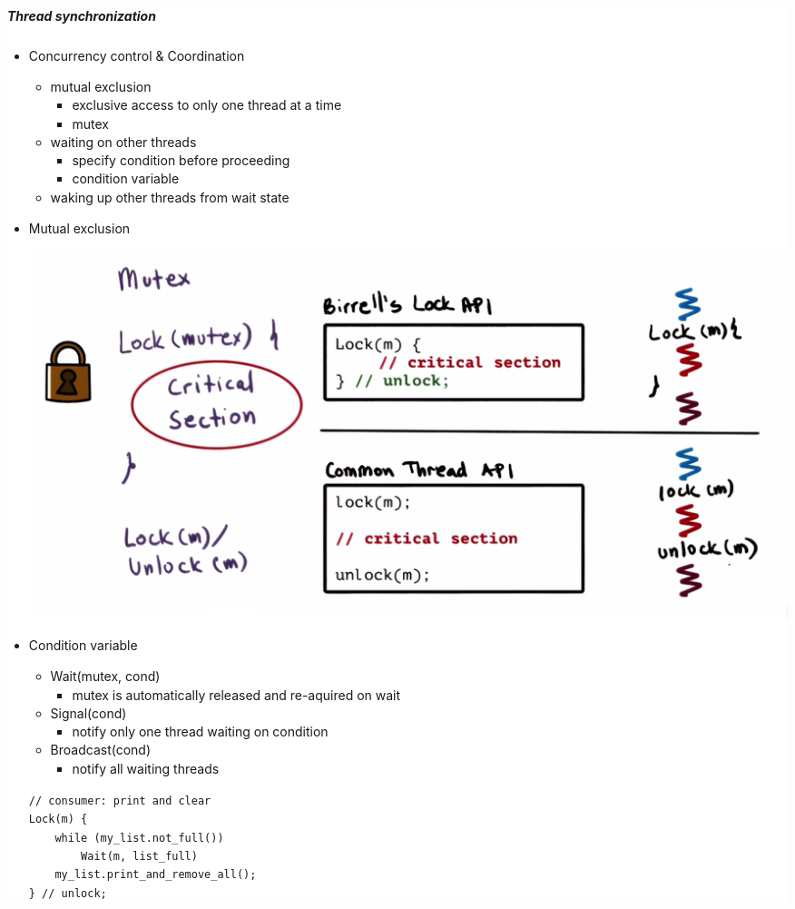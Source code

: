 
##### Thread synchronization

* Concurrency control & Coordination
	- mutual exclusion
		- exclusive access to only one thread at a time
		- mutex
	- waiting on other threads
		- specify condition before proceeding
		- condition variable
	- waking up other threads from wait state


* Mutual exclusion

	![mutual_exclusion](imgs/IntroOS_3_5.png)


* Condition variable
	- Wait(mutex, cond)
		- mutex is automatically released and re-aquired on wait
	- Signal(cond)
		- notify only one thread waiting on condition
	- Broadcast(cond)
		- notify all waiting threads

	```
	// consumer: print and clear
	Lock(m) {
	    while (my_list.not_full())
	        Wait(m, list_full)
	    my_list.print_and_remove_all();
	} // unlock;
